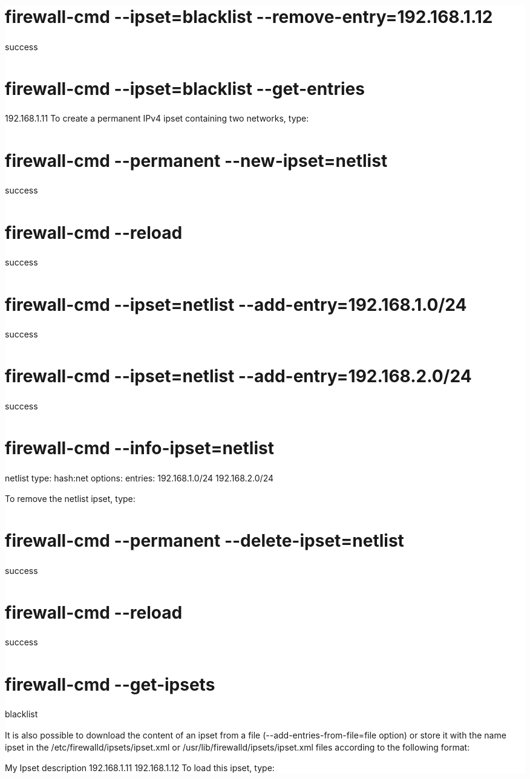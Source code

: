 # firewall-cmd --ipset=blacklist --remove-entry=192.168.1.12
success
# firewall-cmd --ipset=blacklist --get-entries
192.168.1.11
To create a permanent IPv4 ipset containing two networks, type:

# firewall-cmd --permanent --new-ipset=netlist
success
# firewall-cmd --reload
success
# firewall-cmd --ipset=netlist --add-entry=192.168.1.0/24
success
# firewall-cmd --ipset=netlist --add-entry=192.168.2.0/24
success
# firewall-cmd --info-ipset=netlist
netlist
 type: hash:net
 options: 
 entries: 192.168.1.0/24 192.168.2.0/24

To remove the netlist ipset, type: 
# firewall-cmd --permanent --delete-ipset=netlist
success
# firewall-cmd --reload
success
# firewall-cmd --get-ipsets
blacklist

It is also possible to download the content of an ipset from a file (--add-entries-from-file=file option) or store it with the name ipset in the /etc/firewalld/ipsets/ipset.xml
or /usr/lib/firewalld/ipsets/ipset.xml files according to the following format:
<?xml version="1.0" encoding="utf-8"?>
<ipset type="hash:ip">
  <short>My Ipset</short>
  <description>description</description>
  <entry>192.168.1.11</entry>
  <entry>192.168.1.12</entry>
</ipset>
To load this ipset, type:
